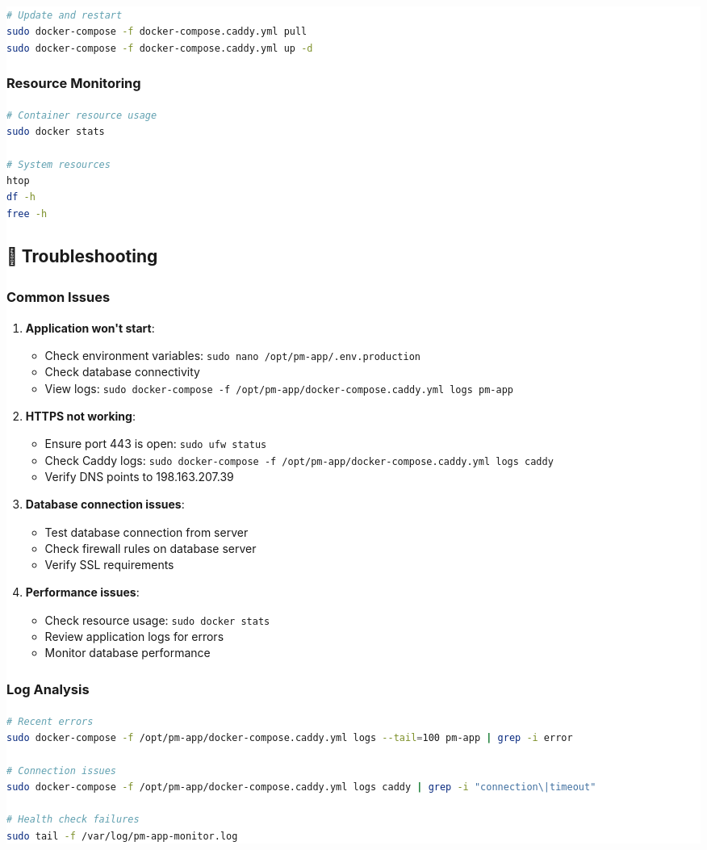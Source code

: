 ```bash
# Update and restart
sudo docker-compose -f docker-compose.caddy.yml pull
sudo docker-compose -f docker-compose.caddy.yml up -d
```

### Resource Monitoring
```bash
# Container resource usage
sudo docker stats

# System resources
htop
df -h
free -h
```

## 🔧 Troubleshooting

### Common Issues

1. **Application won't start**:
   - Check environment variables: `sudo nano /opt/pm-app/.env.production`
   - Check database connectivity
   - View logs: `sudo docker-compose -f /opt/pm-app/docker-compose.caddy.yml logs pm-app`

2. **HTTPS not working**:
   - Ensure port 443 is open: `sudo ufw status`
   - Check Caddy logs: `sudo docker-compose -f /opt/pm-app/docker-compose.caddy.yml logs caddy`
   - Verify DNS points to 198.163.207.39

3. **Database connection issues**:
   - Test database connection from server
   - Check firewall rules on database server
   - Verify SSL requirements

4. **Performance issues**:
   - Check resource usage: `sudo docker stats`
   - Review application logs for errors
   - Monitor database performance

### Log Analysis
```bash
# Recent errors
sudo docker-compose -f /opt/pm-app/docker-compose.caddy.yml logs --tail=100 pm-app | grep -i error

# Connection issues
sudo docker-compose -f /opt/pm-app/docker-compose.caddy.yml logs caddy | grep -i "connection\|timeout"

# Health check failures
sudo tail -f /var/log/pm-app-monitor.log
```
